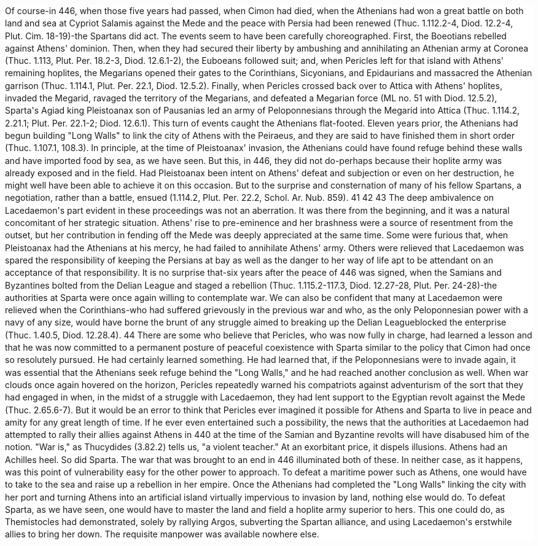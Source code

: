 Of course-in 446, when those five years had passed, when Cimon had died, when the Athenians had won a great battle on both land and sea at Cypriot Salamis against the Mede and the peace with Persia had been renewed (Thuc. 1.112.2-4, Diod. 12.2-4, Plut. Cim. 18-19)-the Spartans did act. The events seem to have been carefully choreographed. First, the Boeotians rebelled against Athens' dominion. Then, when they had secured their liberty by ambushing and annihilating an Athenian army at Coronea (Thuc. 1.113, Plut. Per. 18.2-3, Diod. 12.6.1-2), the Euboeans followed suit; and, when Pericles left for that island with Athens' remaining hoplites, the Megarians opened their gates to the Corinthians, Sicyonians, and Epidaurians and massacred the Athenian garrison (Thuc. 1.114.1, Plut. Per. 22.1, Diod. 12.5.2). Finally, when Pericles crossed back over to Attica with Athens' hoplites, invaded the Megarid, ravaged the territory of the Megarians, and defeated a Megarian force (ML no. 51 with Diod. 12.5.2), Sparta's Agiad king Pleistoanax son of Pausanias led an army of Peloponnesians through the Megarid into Attica (Thuc. 1.114.2, 2.21.1; Plut. Per. 22.1-2; Diod. 12.6.1).
This turn of events caught the Athenians flat-footed. Eleven years prior, the Athenians had begun building "Long Walls" to link the city of Athens with the Peiraeus, and they are said to have finished them in short order (Thuc. 1.107.1, 108.3). In principle, at the time of Pleistoanax' invasion, the Athenians could have found refuge behind these walls and have imported food by sea, as we have seen. But this, in 446, they did not do-perhaps because their hoplite army was already exposed and in the field.
Had Pleistoanax been intent on Athens' defeat and subjection or even on her destruction, he might well have been able to achieve it on this occasion. But to the surprise and consternation of many of his fellow Spartans, a negotiation, rather than a battle, ensued (1.114.2, Plut. Per. 22.2, Schol. Ar. Nub. 859). 
41
42
43
The deep ambivalence on Lacedaemon's part evident in these proceedings was not an aberration. It was there from the beginning, and it was a natural concomitant of her strategic situation. Athens' rise to pre-eminence and her brashness were a source of resentment from the outset, but her contribution in fending off the Mede was deeply appreciated at the same time. Some were furious that, when Pleistoanax had the Athenians at his mercy, he had failed to annihilate Athens' army. Others were relieved that Lacedaemon was spared the responsibility of keeping the Persians at bay as well as the danger to her way of life apt to be attendant on an acceptance of that responsibility. It is no surprise that-six years after the peace of 446 was signed, when the Samians and Byzantines bolted from the Delian League and staged a rebellion (Thuc. 1.115.2-117.3, Diod. 12.27-28, Plut. Per. 24-28)-the authorities at Sparta were once again willing to contemplate war. We can also be confident that many at Lacedaemon were relieved when the Corinthians-who had suffered grievously in the previous war and who, as the only Peloponnesian power with a navy of any size, would have borne the brunt of any struggle aimed to breaking up the Delian Leagueblocked the enterprise (Thuc. 1.40.5, Diod. 12.28.4). 
44
There are some who believe that Pericles, who was now fully in charge, had learned a lesson and that he was now committed to a permanent posture of peaceful coexistence with Sparta similar to the policy that Cimon had once so resolutely pursued. He had certainly learned something. He had learned that, if the Peloponnesians were to invade again, it was essential that the Athenians seek refuge behind the "Long Walls," and he had reached another conclusion as well. When war clouds once again hovered on the horizon, Pericles repeatedly warned his compatriots against adventurism of the sort that they had engaged in when, in the midst of a struggle with Lacedaemon, they had lent support to the Egyptian revolt against the Mede (Thuc. 2.65.6-7). But it would be an error to think that Pericles ever imagined it possible for Athens and Sparta to live in peace and amity for any great length of time. If he ever even entertained such a possibility, the news that the authorities at Lacedaemon had attempted to rally their allies against Athens in 440 at the time of the Samian and Byzantine revolts will have disabused him of the notion.
"War is," as Thucydides (3.82.2) tells us, "a violent teacher." At an exorbitant price, it dispels illusions. Athens had an Achilles heel. So did Sparta. The war that was brought to an end in 446 illuminated both of these. In neither case, as it happens, was this point of vulnerability easy for the other power to approach. To defeat a maritime power such as Athens, one would have to take to the sea and raise up a rebellion in her empire. Once the Athenians had completed the "Long Walls" linking the city with her port and turning Athens into an artificial island virtually impervious to invasion by land, nothing else would do. To defeat Sparta, as we have seen, one would have to master the land and field a hoplite army superior to hers. This one could do, as Themistocles had demonstrated, solely by rallying Argos, subverting the Spartan alliance, and using Lacedaemon's erstwhile allies to bring her down. The requisite manpower was available nowhere else.